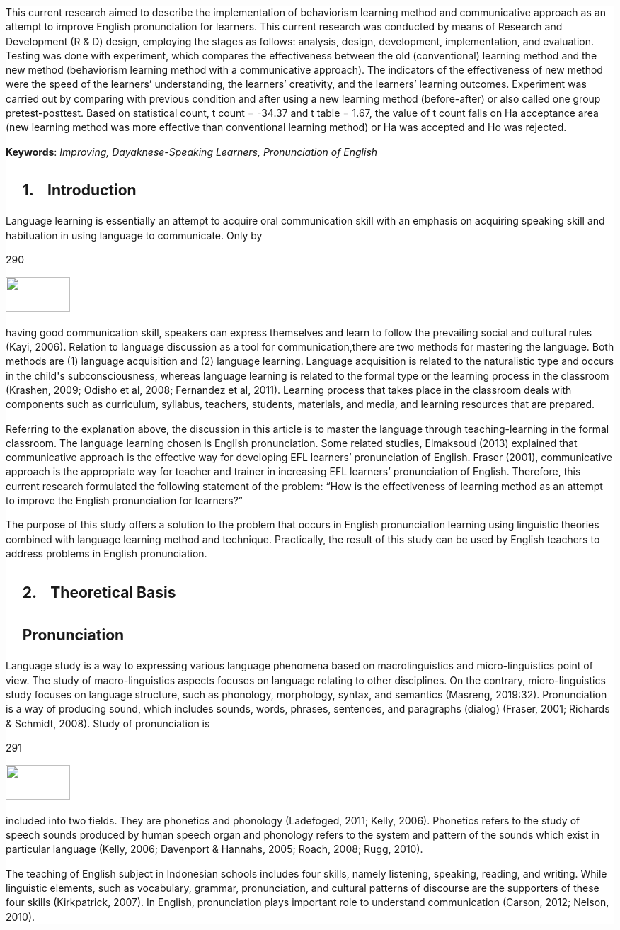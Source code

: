 <p><span class="font5">This current research aimed to describe the implementation of behaviorism learning method and communicative approach as an attempt to improve English pronunciation for learners. This current research was conducted by means of Research and Development (R &amp;&nbsp;D) design, employing the stages as follows: analysis, design, development, implementation, and evaluation. Testing was done with experiment, which compares the effectiveness between the old (conventional) learning method and the new method (behaviorism learning method with a communicative approach). The indicators of the effectiveness of new method were the speed of the learners’ understanding, the learners’ creativity, and the learners’ learning outcomes. Experiment was carried out by comparing with previous condition and after using a new learning method (before-after) or also called one group pretest-posttest. Based on statistical count, t count = -34.37 and t table = 1.67, the value of t count falls on Ha acceptance area (new learning method was more effective than conventional learning method) or Ha was accepted and Ho was rejected.</span></p>
<p><span class="font4" style="font-weight:bold;">Keywords</span><span class="font4">: </span><span class="font4" style="font-style:italic;">Improving, Dayaknese-Speaking Learners, Pronunciation of English</span></p>
<ul style="list-style:none;"><li>
<h2><a name="bookmark5"></a><span class="font5" style="font-weight:bold;"><a name="bookmark6"></a>1. &nbsp;&nbsp;&nbsp;Introduction</span></h2></li></ul>
<p><span class="font5">Language learning is essentially an attempt to acquire oral communication skill with an emphasis on acquiring speaking skill and habituation in using language to communicate. Only by</span></p>
<p><span class="font5">290</span></p><img src="https://jurnal.harianregional.com/media/49639-2.png" alt="" style="width:68pt;height:37pt;">
<p><span class="font5">having good communication skill, speakers can express themselves and learn to follow the prevailing social and cultural rules (Kayi, 2006). Relation to language discussion as a tool for communication,there are two methods for mastering the language. Both methods are (1) language acquisition and (2) language learning. Language acquisition is related to the naturalistic type and occurs in the child's subconsciousness, whereas language learning is related to the formal type or the learning process in the classroom (Krashen, 2009; Odisho et al, 2008; Fernandez et al, 2011). Learning process that takes place in the classroom deals with components such as curriculum, syllabus, teachers, students, materials, and media, and learning resources that are prepared.</span></p>
<p><span class="font5">Referring to the explanation above, the discussion in this article is to master the language through teaching-learning in the formal classroom. The language learning chosen is English pronunciation. Some related studies, Elmaksoud (2013) explained that communicative approach is the effective way for developing EFL learners’ pronunciation of English. Fraser (2001), communicative approach is the appropriate way for teacher and trainer in increasing EFL learners’ pronunciation of English. Therefore, this current research formulated the following statement of the problem: “How is the effectiveness of learning method as an attempt to improve the English pronunciation for learners?”</span></p>
<p><span class="font5">The purpose of this study offers a solution to the problem that occurs in English pronunciation learning using linguistic theories combined with language learning method and technique. Practically, the result of this study can be used by English teachers to address problems in English pronunciation.</span></p>
<ul style="list-style:none;"><li>
<h2><a name="bookmark7"></a><span class="font5" style="font-weight:bold;"><a name="bookmark8"></a>2. &nbsp;&nbsp;&nbsp;Theoretical Basis</span><br><br><span class="font5" style="font-weight:bold;"><a name="bookmark9"></a>Pronunciation</span></h2></li></ul>
<p><span class="font5">Language study is a way to expressing various language phenomena based on macrolinguistics and micro-linguistics point of view. The study of macro-linguistics aspects focuses on language relating to other disciplines. On the contrary, micro-linguistics study focuses on language structure, such as phonology, morphology, syntax, and semantics (Masreng, 2019:32). Pronunciation is a way of producing sound, which includes sounds, words, phrases, sentences, and paragraphs (dialog) (Fraser, 2001; Richards &amp;&nbsp;Schmidt, 2008). Study of pronunciation is</span></p>
<p><span class="font5">291</span></p><img src="https://jurnal.harianregional.com/media/49639-3.png" alt="" style="width:68pt;height:37pt;">
<p><span class="font5">included into two fields. They are phonetics and phonology (Ladefoged, 2011; Kelly, 2006). Phonetics refers to the study of speech sounds produced by human speech organ and phonology refers to the system and pattern of the sounds which exist in particular language (Kelly, 2006; Davenport &amp;&nbsp;Hannahs, 2005; Roach, 2008; Rugg, 2010).</span></p>
<p><span class="font5">The teaching of English subject in Indonesian schools includes four skills, namely listening, speaking, reading, and writing. While linguistic elements, such as vocabulary, grammar, pronunciation, and cultural patterns of discourse are the supporters of these four skills (Kirkpatrick, 2007). In English, pronunciation plays important role to understand communication (Carson, 2012; Nelson, 2010).</span></p>